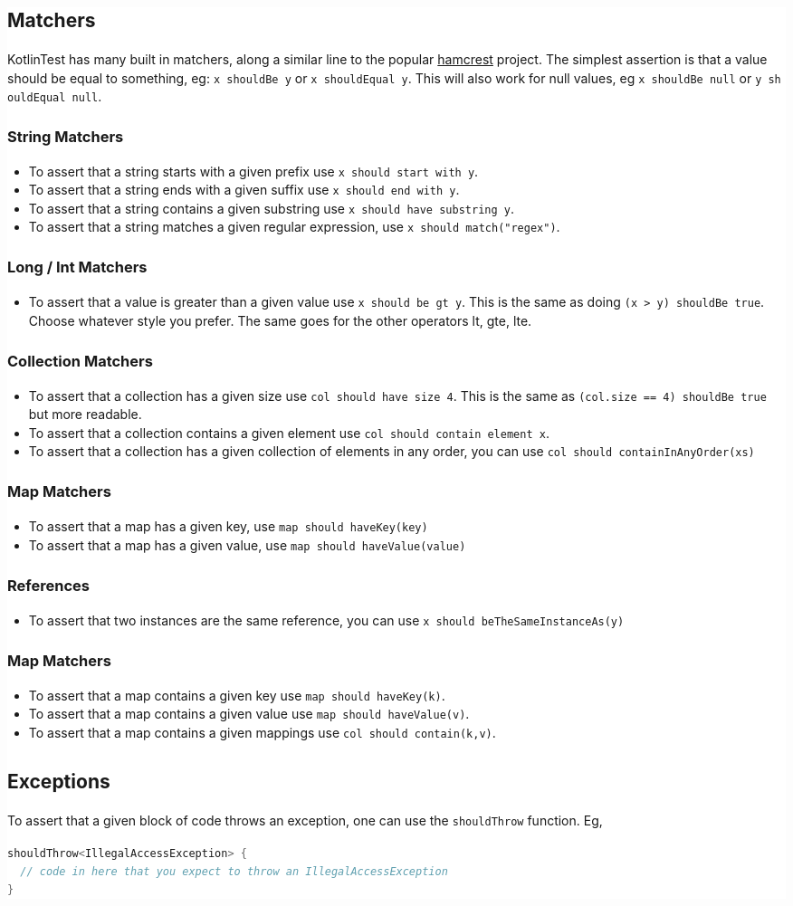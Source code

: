 Matchers
--------

KotlinTest has many built in matchers, along a similar line to the popular [hamcrest](http://hamcrest.org/) project. The simplest assertion is that a value should be equal to something, eg: `x shouldBe y` or `x shouldEqual y`. This will also work for null values, eg `x shouldBe null` or `y shouldEqual null`.

### String Matchers

* To assert that a string starts with a given prefix use `x should start with y`.
* To assert that a string ends with a given suffix use `x should end with y`.
* To assert that a string contains a given substring use `x should have substring y`.
* To assert that a string matches a given regular expression, use `x should match("regex")`.

### Long / Int Matchers

* To assert that a value is greater than a given value use `x should be gt y`. This is the same as doing `(x > y) shouldBe true`. Choose whatever style you prefer. The same goes for the other operators lt, gte, lte.

### Collection Matchers

* To assert that a collection has a given size use `col should have size 4`. This is the same as `(col.size == 4) shouldBe true` but more readable.
* To assert that a collection contains a given element use `col should contain element x`.
* To assert that a collection has a given collection of elements in any order, you can use `col should containInAnyOrder(xs)`

### Map Matchers

* To assert that a map has a given key, use `map should haveKey(key)`
* To assert that a map has a given value, use `map should haveValue(value)`

### References

* To assert that two instances are the same reference, you can use `x should beTheSameInstanceAs(y)`

### Map Matchers

* To assert that a map contains a given key use `map should haveKey(k)`.
* To assert that a map contains a given value use `map should haveValue(v)`.
* To assert that a map contains a given mappings use `col should contain(k,v)`.

Exceptions
----------

To assert that a given block of code throws an exception, one can use the `shouldThrow` function. Eg,

```kotlin
shouldThrow<IllegalAccessException> {
  // code in here that you expect to throw an IllegalAccessException
}
```
